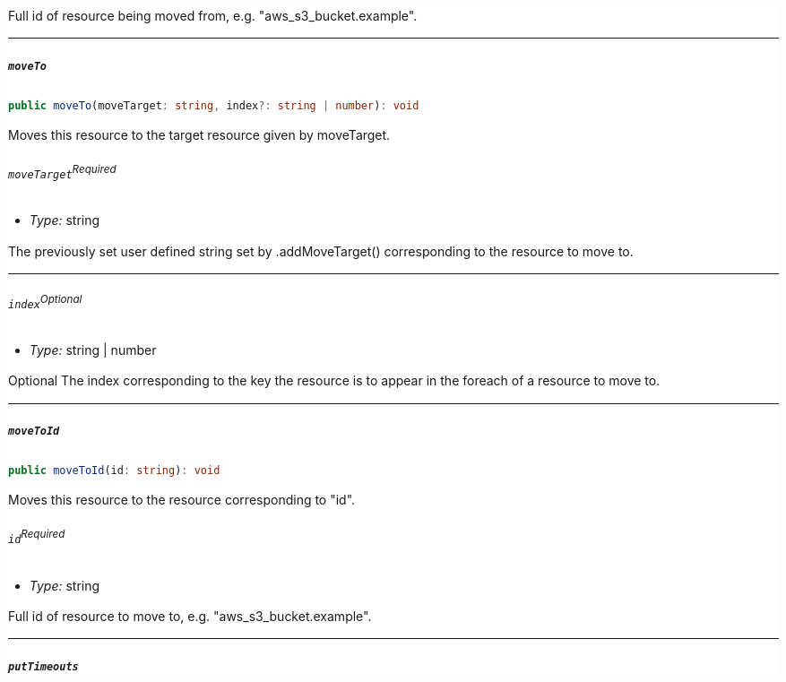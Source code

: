 Full id of resource being moved from, e.g. "aws_s3_bucket.example".

---

##### `moveTo` <a name="moveTo" id="rhizo-co-terraform-provider-oci.databaseManagementManagedDatabase.DatabaseManagementManagedDatabase.moveTo"></a>

```typescript
public moveTo(moveTarget: string, index?: string | number): void
```

Moves this resource to the target resource given by moveTarget.

###### `moveTarget`<sup>Required</sup> <a name="moveTarget" id="rhizo-co-terraform-provider-oci.databaseManagementManagedDatabase.DatabaseManagementManagedDatabase.moveTo.parameter.moveTarget"></a>

- *Type:* string

The previously set user defined string set by .addMoveTarget() corresponding to the resource to move to.

---

###### `index`<sup>Optional</sup> <a name="index" id="rhizo-co-terraform-provider-oci.databaseManagementManagedDatabase.DatabaseManagementManagedDatabase.moveTo.parameter.index"></a>

- *Type:* string | number

Optional The index corresponding to the key the resource is to appear in the foreach of a resource to move to.

---

##### `moveToId` <a name="moveToId" id="rhizo-co-terraform-provider-oci.databaseManagementManagedDatabase.DatabaseManagementManagedDatabase.moveToId"></a>

```typescript
public moveToId(id: string): void
```

Moves this resource to the resource corresponding to "id".

###### `id`<sup>Required</sup> <a name="id" id="rhizo-co-terraform-provider-oci.databaseManagementManagedDatabase.DatabaseManagementManagedDatabase.moveToId.parameter.id"></a>

- *Type:* string

Full id of resource to move to, e.g. "aws_s3_bucket.example".

---

##### `putTimeouts` <a name="putTimeouts" id="rhizo-co-terraform-provider-oci.databaseManagementManagedDatabase.DatabaseManagementManagedDatabase.putTimeouts"></a>
